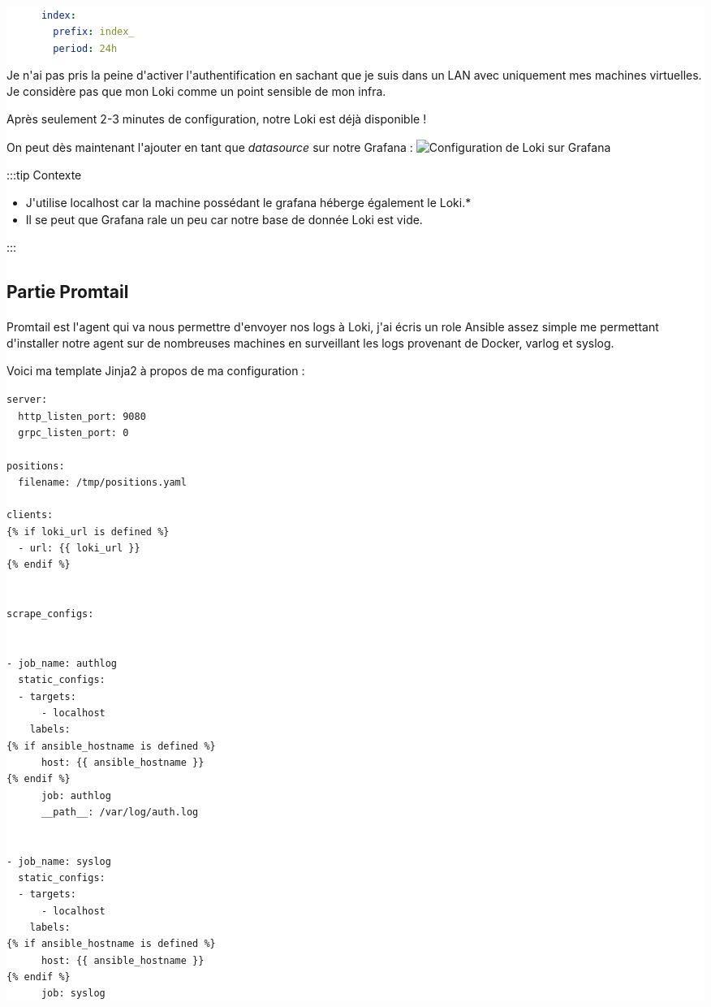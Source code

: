 ```yaml
      index:
        prefix: index_
        period: 24h
```

Je n'ai pas pris la peine d'activer l'authentification en sachant que je suis dans un LAN avec uniquement mes machines virtuelles. Je considère pas que mon Loki comme un point sensible de mon infra.

Après seulement 2-3 minutes de configuration, notre Loki est déjà disponible !

On peut dès maintenant l'ajouter en tant que *datasource* sur notre Grafana :
![Configuration de Loki sur Grafana](https://i.imgur.com/G3tWx1r.png)

:::tip Contexte

- J'utilise localhost car la machine possédant le grafana héberge également le Loki.*
- Il se peut que Grafana rale un peu car notre base de donnée Loki est vide.

:::

## Partie Promtail

Promtail est l'agent qui va nous permettre d'envoyer nos logs à Loki, j'ai écris un role Ansible assez simple me permettant d'installer notre agent sur de nombreuses machines en surveillant les logs provenant de Docker, varlog et syslog.

Voici ma template Jinja2 à propos de ma configuration :

```jinja2
server:
  http_listen_port: 9080
  grpc_listen_port: 0

positions:
  filename: /tmp/positions.yaml

clients:
{% if loki_url is defined %}
  - url: {{ loki_url }}
{% endif %}


scrape_configs:


- job_name: authlog
  static_configs:
  - targets:
      - localhost
    labels:
{% if ansible_hostname is defined %}
      host: {{ ansible_hostname }}
{% endif %}
      job: authlog
      __path__: /var/log/auth.log


- job_name: syslog
  static_configs:
  - targets:
      - localhost
    labels:
{% if ansible_hostname is defined %}
      host: {{ ansible_hostname }}
{% endif %}
      job: syslog
```
